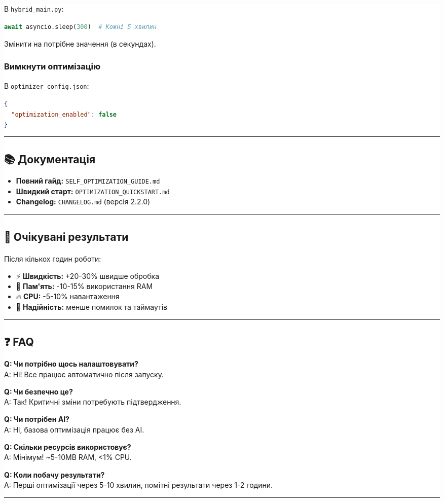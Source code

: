 В `hybrid_main.py`:
```python
await asyncio.sleep(300)  # Кожні 5 хвилин
```

Змінити на потрібне значення (в секундах).

### Вимкнути оптимізацію

В `optimizer_config.json`:
```json
{
  "optimization_enabled": false
}
```

---

## 📚 Документація

- **Повний гайд:** `SELF_OPTIMIZATION_GUIDE.md`
- **Швидкий старт:** `OPTIMIZATION_QUICKSTART.md`
- **Changelog:** `CHANGELOG.md` (версія 2.2.0)

---

## 🎯 Очікувані результати

Після кількох годин роботи:

- ⚡ **Швидкість:** +20-30% швидше обробка
- 💾 **Пам'ять:** -10-15% використання RAM
- 🔥 **CPU:** -5-10% навантаження
- 🎯 **Надійність:** менше помилок та таймаутів

---

## ❓ FAQ

**Q: Чи потрібно щось налаштовувати?**  
A: Ні! Все працює автоматично після запуску.

**Q: Чи безпечно це?**  
A: Так! Критичні зміни потребують підтвердження.

**Q: Чи потрібен AI?**  
A: Ні, базова оптимізація працює без AI.

**Q: Скільки ресурсів використовує?**  
A: Мінімум! ~5-10MB RAM, <1% CPU.

**Q: Коли побачу результати?**  
A: Перші оптимізації через 5-10 хвилин, помітні результати через 1-2 години.

---
